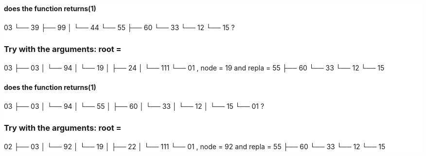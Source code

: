 #### does the function returns(1)
03
└── 39
    ├── 99
    │   └── 44
    └── 55
        ├── 60
        └── 33
            └── 12
                └── 15
?
### Try with the arguments: root = 
03
├── 03
│   └── 94
│       └── 19
│           ├── 24
│           └── 111
└── 01
, node = 19 and 
repla = 
55
├── 60
└── 33
    └── 12
        └── 15

#### does the function returns(1)
03
├── 03
│   └── 94
│       └── 55
│           ├── 60
│           └── 33
│               └── 12
│                   └── 15
└── 01
?
### Try with the arguments: root = 
02
├── 03
│   └── 92
│       └── 19
│           ├── 22
│           └── 111
└── 01
, node = 92 and 
repla = 
55
├── 60
└── 33
    └── 12
        └── 15
